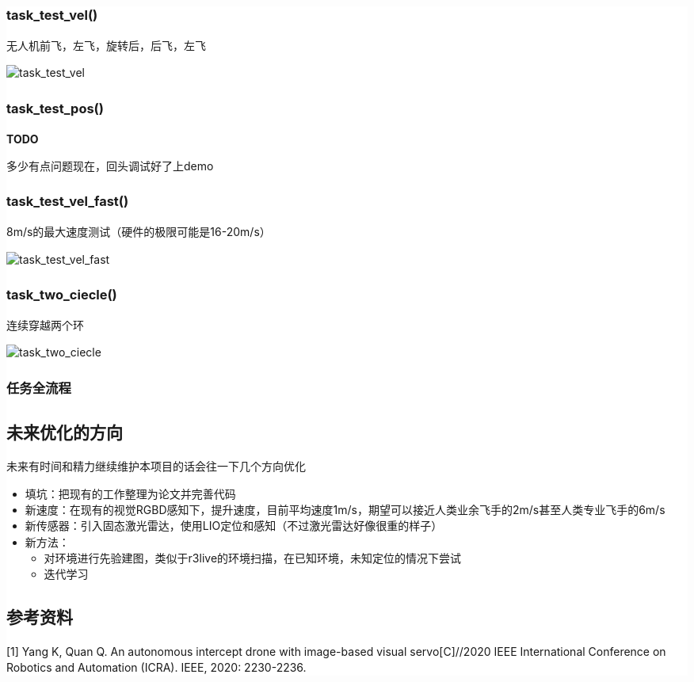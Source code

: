 ### task_test_vel()

无人机前飞，左飞，旋转后，后飞，左飞

![task_test_vel](readme/task_test_vel.gif)

### task_test_pos()

**TODO**

多少有点问题现在，回头调试好了上demo

### task_test_vel_fast()

8m/s的最大速度测试（硬件的极限可能是16-20m/s）

![task_test_vel_fast](readme/task_test_vel_fast.gif)

### task_two_ciecle()

连续穿越两个环

![task_two_ciecle](readme/task_two_ciecle.gif)

### 任务全流程

<iframe src="//player.bilibili.com/player.html?aid=348742224&bvid=BV1mR4y1r7EL&cid=920133293&page=1" scrolling="no" border="0" frameborder="no" framespacing="0" allowfullscreen="true"> </iframe>

## 未来优化的方向

未来有时间和精力继续维护本项目的话会往一下几个方向优化

- 填坑：把现有的工作整理为论文并完善代码
- 新速度：在现有的视觉RGBD感知下，提升速度，目前平均速度1m/s，期望可以接近人类业余飞手的2m/s甚至人类专业飞手的6m/s
- 新传感器：引入固态激光雷达，使用LIO定位和感知（不过激光雷达好像很重的样子）
- 新方法：
  - 对环境进行先验建图，类似于r3live的环境扫描，在已知环境，未知定位的情况下尝试
  - 迭代学习

## 参考资料

[1] Yang K, Quan Q. An autonomous intercept drone with image-based visual servo[C]//2020 IEEE International Conference on Robotics and Automation (ICRA). IEEE, 2020: 2230-2236.